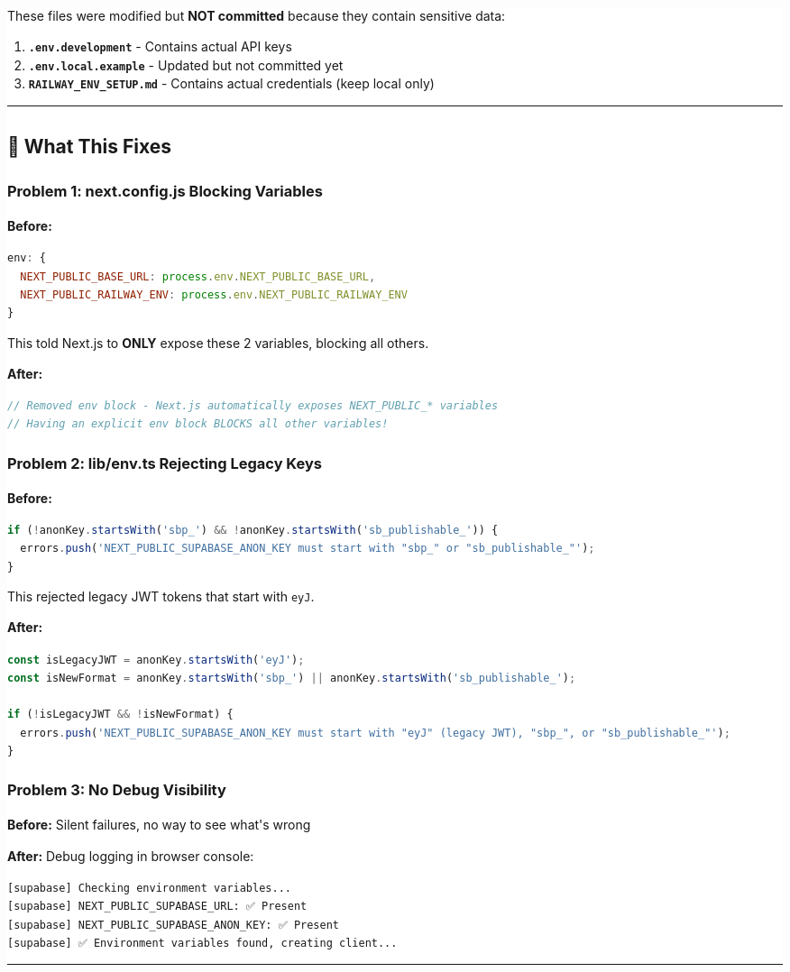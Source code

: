 These files were modified but **NOT committed** because they contain sensitive data:

1. **`.env.development`** - Contains actual API keys
2. **`.env.local.example`** - Updated but not committed yet
3. **`RAILWAY_ENV_SETUP.md`** - Contains actual credentials (keep local only)

---

## 🎯 What This Fixes

### Problem 1: next.config.js Blocking Variables
**Before:**
```js
env: {
  NEXT_PUBLIC_BASE_URL: process.env.NEXT_PUBLIC_BASE_URL,
  NEXT_PUBLIC_RAILWAY_ENV: process.env.NEXT_PUBLIC_RAILWAY_ENV
}
```
This told Next.js to **ONLY** expose these 2 variables, blocking all others.

**After:**
```js
// Removed env block - Next.js automatically exposes NEXT_PUBLIC_* variables
// Having an explicit env block BLOCKS all other variables!
```

### Problem 2: lib/env.ts Rejecting Legacy Keys
**Before:**
```ts
if (!anonKey.startsWith('sbp_') && !anonKey.startsWith('sb_publishable_')) {
  errors.push('NEXT_PUBLIC_SUPABASE_ANON_KEY must start with "sbp_" or "sb_publishable_"');
}
```
This rejected legacy JWT tokens that start with `eyJ`.

**After:**
```ts
const isLegacyJWT = anonKey.startsWith('eyJ');
const isNewFormat = anonKey.startsWith('sbp_') || anonKey.startsWith('sb_publishable_');

if (!isLegacyJWT && !isNewFormat) {
  errors.push('NEXT_PUBLIC_SUPABASE_ANON_KEY must start with "eyJ" (legacy JWT), "sbp_", or "sb_publishable_"');
}
```

### Problem 3: No Debug Visibility
**Before:** Silent failures, no way to see what's wrong

**After:** Debug logging in browser console:
```
[supabase] Checking environment variables...
[supabase] NEXT_PUBLIC_SUPABASE_URL: ✅ Present
[supabase] NEXT_PUBLIC_SUPABASE_ANON_KEY: ✅ Present
[supabase] ✅ Environment variables found, creating client...
```

---